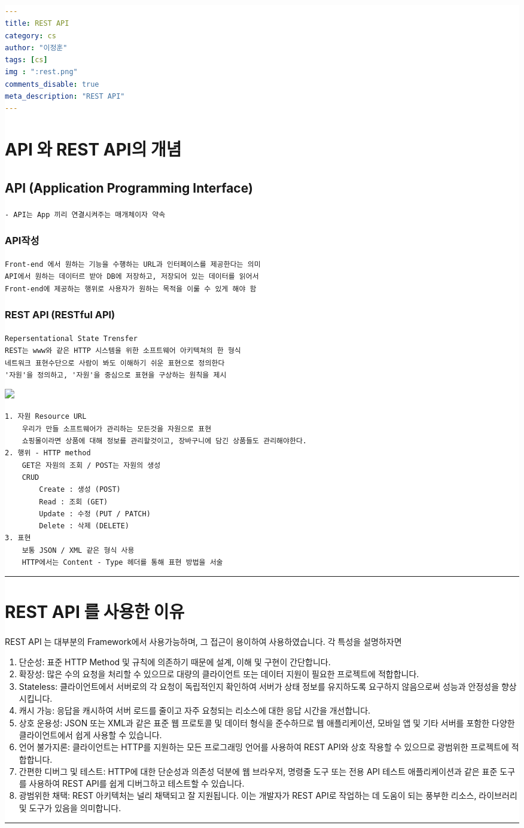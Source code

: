 ```yaml
---
title: REST API
category: cs
author: "이정훈"
tags: [cs]
img : ":rest.png"
comments_disable: true
meta_description: "REST API"
---
```


# API 와 REST API의 개념

## API (Application Programming Interface)
	- API는 App 끼리 연결시켜주는 매개체이자 약속

### API작성
	Front-end 에서 원하는 기능을 수행하는 URL과 인터페이스를 제공한다는 의미
	API에서 원하는 데이터르 받아 DB에 저장하고, 저장되어 있는 데이터를 읽어서 
	Front-end에 제공하는 행위로 사용자가 원하는 목적을 이룰 수 있게 해야 함

### REST API (RESTful API)
	Repersentational State Trensfer
	REST는 www와 같은 HTTP 시스템을 위한 소프트웨어 아키텍쳐의 한 형식
	네트워크 표현수단으로 사람이 봐도 이해하기 쉬운 표현으로 정의한다
	'자원'을 정의하고, '자원'을 중심으로 표현을 구상하는 원칙을 제시
<img src = 'https://user-images.githubusercontent.com/114923190/209467694-ace52b10-577b-4661-87b9-578a52722fa5.png' width = '800'>

	1. 자원 Resource URL
		우리가 만들 소프트웨어가 관리하는 모든것을 자원으로 표현
		쇼핑몰이라면 상품에 대해 정보를 관리할것이고, 장바구니에 담긴 상품들도 관리해야한다.
	2. 행위 - HTTP method
		GET은 자원의 조회 / POST는 자원의 생성
		CRUD 
			Create : 생성 (POST)
			Read : 조회 (GET)
			Update : 수정 (PUT / PATCH)
			Delete : 삭제 (DELETE)
	3. 표현
		보통 JSON / XML 같은 형식 사용
		HTTP에서는 Content - Type 헤더를 통해 표현 방법을 서술 

---
# REST API 를 사용한 이유

REST API 는 대부분의 Framework에서 사용가능하며, 그 접근이 용이하여 사용하였습니다.
각 특성을 설명하자면
1.  단순성: 표준 HTTP Method 및 규칙에 의존하기 때문에 설계, 이해 및 구현이 간단합니다.
2.  확장성: 많은 수의 요청을 처리할 수 있으므로 대량의 클라이언트 또는 데이터 지원이 필요한 프로젝트에 적합합니다.
3.  Stateless: 클라이언트에서 서버로의 각 요청이 독립적인지 확인하여 서버가 상태 정보를 유지하도록 요구하지 않음으로써 성능과 안정성을 향상시킵니다.
4.  캐시 가능: 응답을 캐시하여 서버 로드를 줄이고 자주 요청되는 리소스에 대한 응답 시간을 개선합니다.
5.  상호 운용성: JSON 또는 XML과 같은 표준 웹 프로토콜 및 데이터 형식을 준수하므로 웹 애플리케이션, 
		모바일 앱 및 기타 서버를 포함한 다양한 클라이언트에서 쉽게 사용할 수 있습니다.
6.  언어 불가지론: 클라이언트는 HTTP를 지원하는 모든 프로그래밍 언어를 사용하여 REST API와 상호 작용할 수 있으므로 광범위한 프로젝트에 적합합니다.
7.  간편한 디버그 및 테스트: HTTP에 대한 단순성과 의존성 덕분에 웹 브라우저, 명령줄 도구 또는 전용 API 테스트 애플리케이션과 같은 
			표준 도구를 사용하여 REST API를 쉽게 디버그하고 테스트할 수 있습니다.
8.  광범위한 채택: REST 아키텍처는 널리 채택되고 잘 지원됩니다. 이는 개발자가 REST API로 작업하는 데 도움이 되는 풍부한 리소스, 
		라이브러리 및 도구가 있음을 의미합니다.

---